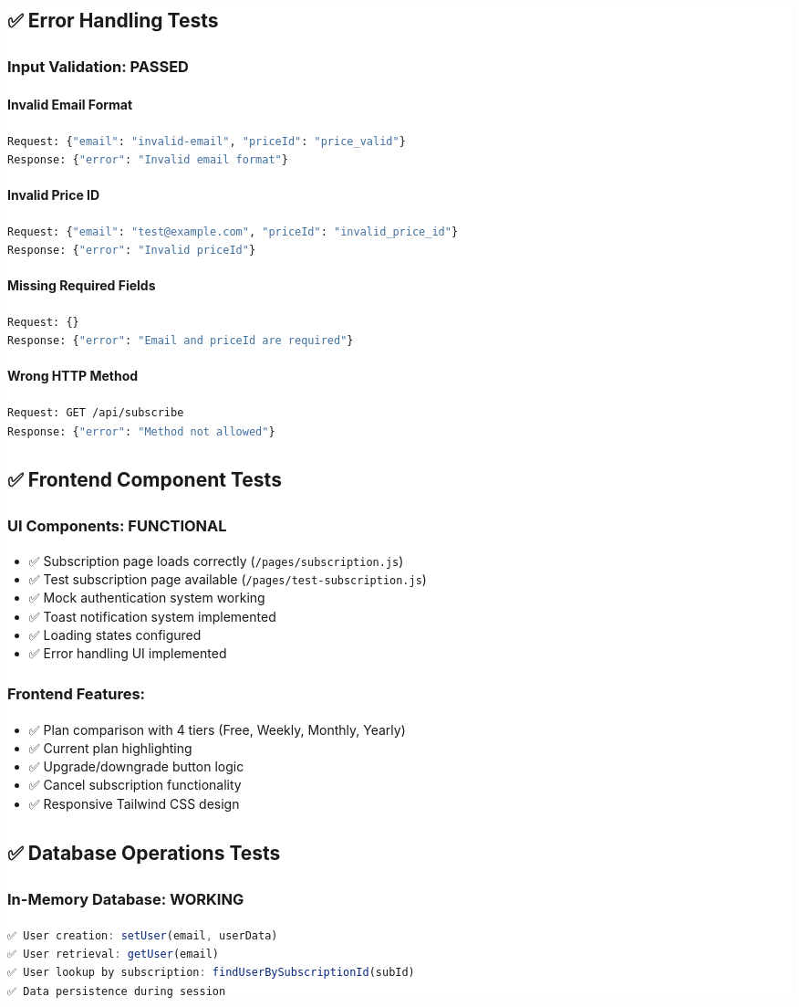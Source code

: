 ## ✅ Error Handling Tests

### Input Validation: **PASSED**

#### Invalid Email Format
```bash
Request: {"email": "invalid-email", "priceId": "price_valid"}
Response: {"error": "Invalid email format"}
```

#### Invalid Price ID
```bash
Request: {"email": "test@example.com", "priceId": "invalid_price_id"}
Response: {"error": "Invalid priceId"}
```

#### Missing Required Fields
```bash
Request: {}
Response: {"error": "Email and priceId are required"}
```

#### Wrong HTTP Method
```bash
Request: GET /api/subscribe
Response: {"error": "Method not allowed"}
```

## ✅ Frontend Component Tests

### UI Components: **FUNCTIONAL**
- ✅ Subscription page loads correctly (`/pages/subscription.js`)
- ✅ Test subscription page available (`/pages/test-subscription.js`)
- ✅ Mock authentication system working
- ✅ Toast notification system implemented
- ✅ Loading states configured
- ✅ Error handling UI implemented

### Frontend Features:
- ✅ Plan comparison with 4 tiers (Free, Weekly, Monthly, Yearly)
- ✅ Current plan highlighting
- ✅ Upgrade/downgrade button logic
- ✅ Cancel subscription functionality
- ✅ Responsive Tailwind CSS design

## ✅ Database Operations Tests

### In-Memory Database: **WORKING**
```javascript
✅ User creation: setUser(email, userData)
✅ User retrieval: getUser(email)
✅ User lookup by subscription: findUserBySubscriptionId(subId)
✅ Data persistence during session
```
